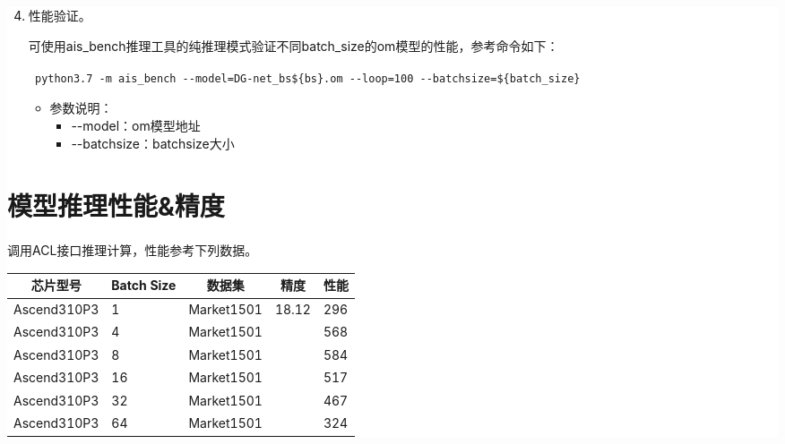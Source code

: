    4. 性能验证。

      可使用ais_bench推理工具的纯推理模式验证不同batch_size的om模型的性能，参考命令如下：

        ```
         python3.7 -m ais_bench --model=DG-net_bs${bs}.om --loop=100 --batchsize=${batch_size}
        ```

      - 参数说明：
        - --model：om模型地址
        - --batchsize：batchsize大小



# 模型推理性能&精度<a name="ZH-CN_TOPIC_0000001172201573"></a>

调用ACL接口推理计算，性能参考下列数据。

| 芯片型号 | Batch Size   | 数据集 | 精度 | 性能 |
| --------- | ---------------- | ---------- | ---------- | --------------- |
|     Ascend310P3      |        1          |      Market1501      |     18.12       |     296            |
|     Ascend310P3      |        4          |      Market1501      |            |       568          |
|     Ascend310P3      |        8          |      Market1501      |            |        584         |
|     Ascend310P3      |        16          |      Market1501      |            |        517         |
|     Ascend310P3      |        32          |      Market1501      |            |         467        |
|     Ascend310P3      |        64          |      Market1501      |            |         324        |